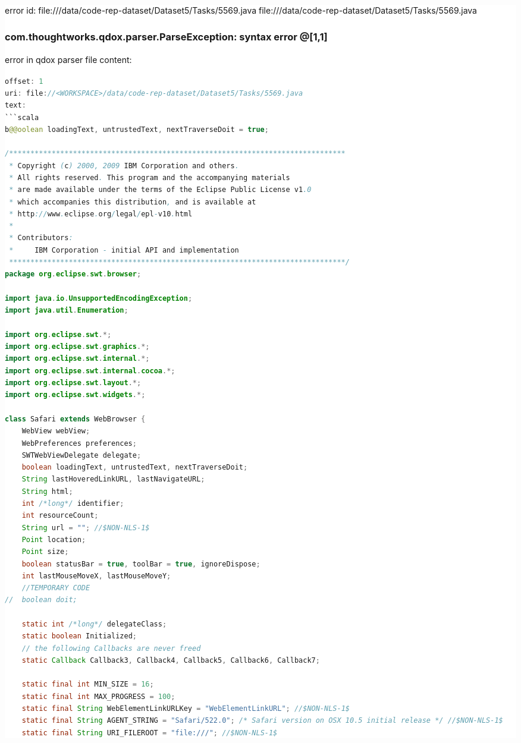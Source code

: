 error id: file://<WORKSPACE>/data/code-rep-dataset/Dataset5/Tasks/5569.java
file://<WORKSPACE>/data/code-rep-dataset/Dataset5/Tasks/5569.java
### com.thoughtworks.qdox.parser.ParseException: syntax error @[1,1]

error in qdox parser
file content:
```java
offset: 1
uri: file://<WORKSPACE>/data/code-rep-dataset/Dataset5/Tasks/5569.java
text:
```scala
b@@oolean loadingText, untrustedText, nextTraverseDoit = true;

/*******************************************************************************
 * Copyright (c) 2000, 2009 IBM Corporation and others.
 * All rights reserved. This program and the accompanying materials
 * are made available under the terms of the Eclipse Public License v1.0
 * which accompanies this distribution, and is available at
 * http://www.eclipse.org/legal/epl-v10.html
 *
 * Contributors:
 *     IBM Corporation - initial API and implementation
 *******************************************************************************/
package org.eclipse.swt.browser;

import java.io.UnsupportedEncodingException;
import java.util.Enumeration;

import org.eclipse.swt.*;
import org.eclipse.swt.graphics.*;
import org.eclipse.swt.internal.*;
import org.eclipse.swt.internal.cocoa.*;
import org.eclipse.swt.layout.*;
import org.eclipse.swt.widgets.*;

class Safari extends WebBrowser {
	WebView webView;
	WebPreferences preferences;
	SWTWebViewDelegate delegate;
	boolean loadingText, untrustedText, nextTraverseDoit;
	String lastHoveredLinkURL, lastNavigateURL;
	String html;
	int /*long*/ identifier;
	int resourceCount;
	String url = ""; //$NON-NLS-1$
	Point location;
	Point size;
	boolean statusBar = true, toolBar = true, ignoreDispose;
	int lastMouseMoveX, lastMouseMoveY;
	//TEMPORARY CODE
//	boolean doit;

	static int /*long*/ delegateClass;
	static boolean Initialized;
	// the following Callbacks are never freed
	static Callback Callback3, Callback4, Callback5, Callback6, Callback7;

	static final int MIN_SIZE = 16;
	static final int MAX_PROGRESS = 100;
	static final String WebElementLinkURLKey = "WebElementLinkURL"; //$NON-NLS-1$
	static final String AGENT_STRING = "Safari/522.0"; /* Safari version on OSX 10.5 initial release */ //$NON-NLS-1$
	static final String URI_FILEROOT = "file:///"; //$NON-NLS-1$
```